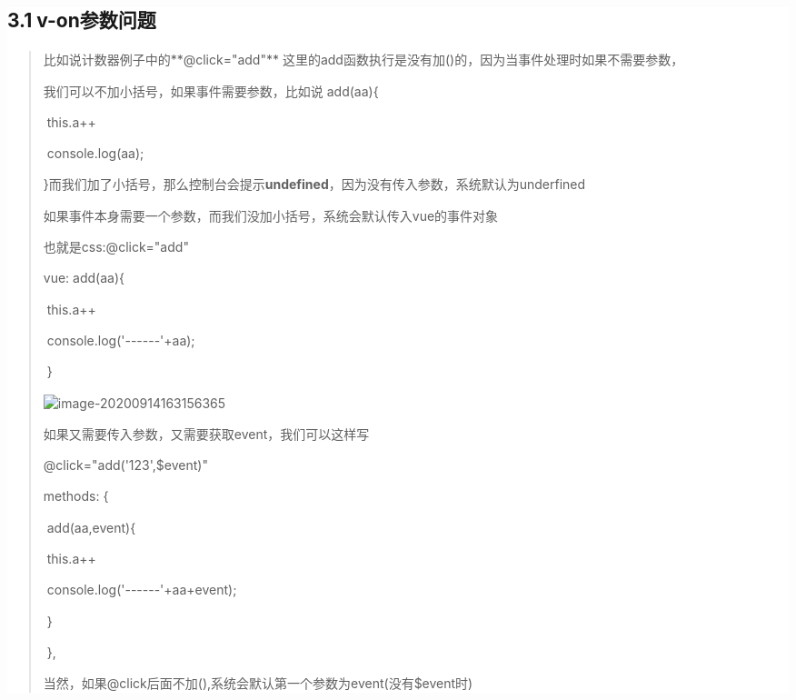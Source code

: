 ## 3.1 v-on参数问题

> 比如说计数器例子中的**@click="add"** 这里的add函数执行是没有加()的，因为当事件处理时如果不需要参数，
>
> 我们可以不加小括号，如果事件需要参数，比如说 add(aa){
>
> ​            this.a++
>
> ​            console.log(aa);
>
> ​          }而我们加了小括号，那么控制台会提示**undefined**，因为没有传入参数，系统默认为underfined
>
> 如果事件本身需要一个参数，而我们没加小括号，系统会默认传入vue的事件对象
>
> 也就是css:@click="add"
>
> vue:  add(aa){
>
> ​            this.a++
>
> ​            console.log('------'+aa);
>
> ​          }
>
> ![image-20200914163156365](C:\Users\周鹏飞\AppData\Roaming\Typora\typora-user-images\image-20200914163156365.png)
>
> 
>
> 
>
> 如果又需要传入参数，又需要获取event，我们可以这样写
>
> @click="add('123',$event)"
>
> 
>
> methods: {
>
> ​          add(aa,event){
>
> ​            this.a++
>
> ​            console.log('------'+aa+event);
>
> ​          }
>
> ​        },
>
> 当然，如果@click后面不加(),系统会默认第一个参数为event(没有$event时)
>
